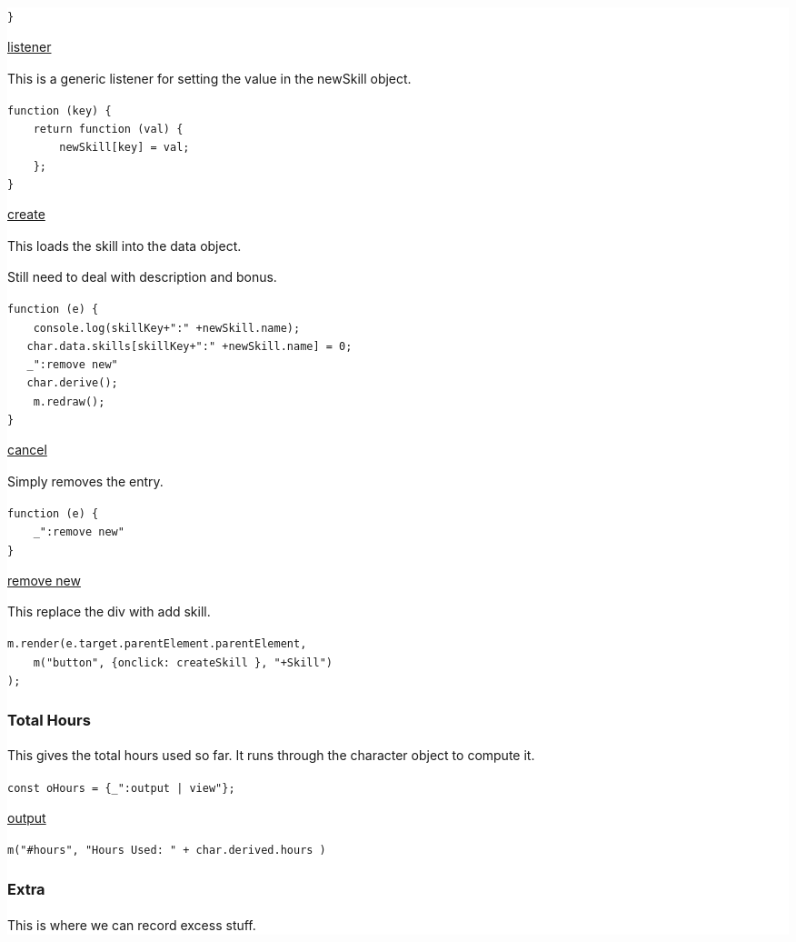     }

[listener]()

This is a generic listener for setting the value in the newSkill object.

    function (key) {
        return function (val) {
            newSkill[key] = val;
        };
    }

[create]()

This loads the skill into the data object.

Still need to deal with description and bonus.

    function (e) {
        console.log(skillKey+":" +newSkill.name);
       char.data.skills[skillKey+":" +newSkill.name] = 0;
       _":remove new"
       char.derive();
        m.redraw();
    }


[cancel]()

Simply removes the entry. 

    function (e) {
        _":remove new"
    }
        

[remove new]()

This replace the div with add skill.
    
    m.render(e.target.parentElement.parentElement,
        m("button", {onclick: createSkill }, "+Skill")
    );
    

### Total Hours

This gives the total hours used so far. It runs through the character object
to compute it. 

    const oHours = {_":output | view"};


[output]() 

    m("#hours", "Hours Used: " + char.derived.hours )


### Extra

This is where we can record excess stuff. 
